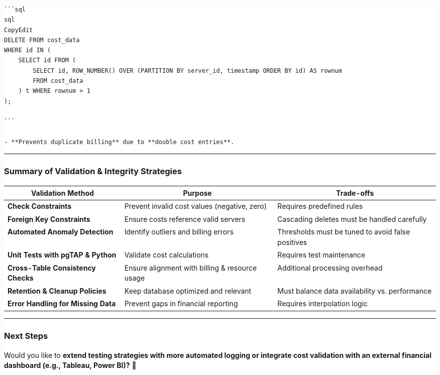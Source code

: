     ```sql
    sql
    CopyEdit
    DELETE FROM cost_data
    WHERE id IN (
        SELECT id FROM (
            SELECT id, ROW_NUMBER() OVER (PARTITION BY server_id, timestamp ORDER BY id) AS rownum
            FROM cost_data
        ) t WHERE rownum > 1
    );
    
    ```
    
    - **Prevents duplicate billing** due to **double cost entries**.

---

### **Summary of Validation & Integrity Strategies**

| **Validation Method** | **Purpose** | **Trade-offs** |
| --- | --- | --- |
| **Check Constraints** | Prevent invalid cost values (negative, zero) | Requires predefined rules |
| **Foreign Key Constraints** | Ensure costs reference valid servers | Cascading deletes must be handled carefully |
| **Automated Anomaly Detection** | Identify outliers and billing errors | Thresholds must be tuned to avoid false positives |
| **Unit Tests with pgTAP & Python** | Validate cost calculations | Requires test maintenance |
| **Cross-Table Consistency Checks** | Ensure alignment with billing & resource usage | Additional processing overhead |
| **Retention & Cleanup Policies** | Keep database optimized and relevant | Must balance data availability vs. performance |
| **Error Handling for Missing Data** | Prevent gaps in financial reporting | Requires interpolation logic |

---

### **Next Steps**

Would you like to **extend testing strategies with more automated logging or integrate cost validation with an external financial dashboard (e.g., Tableau, Power BI)?** 🚀